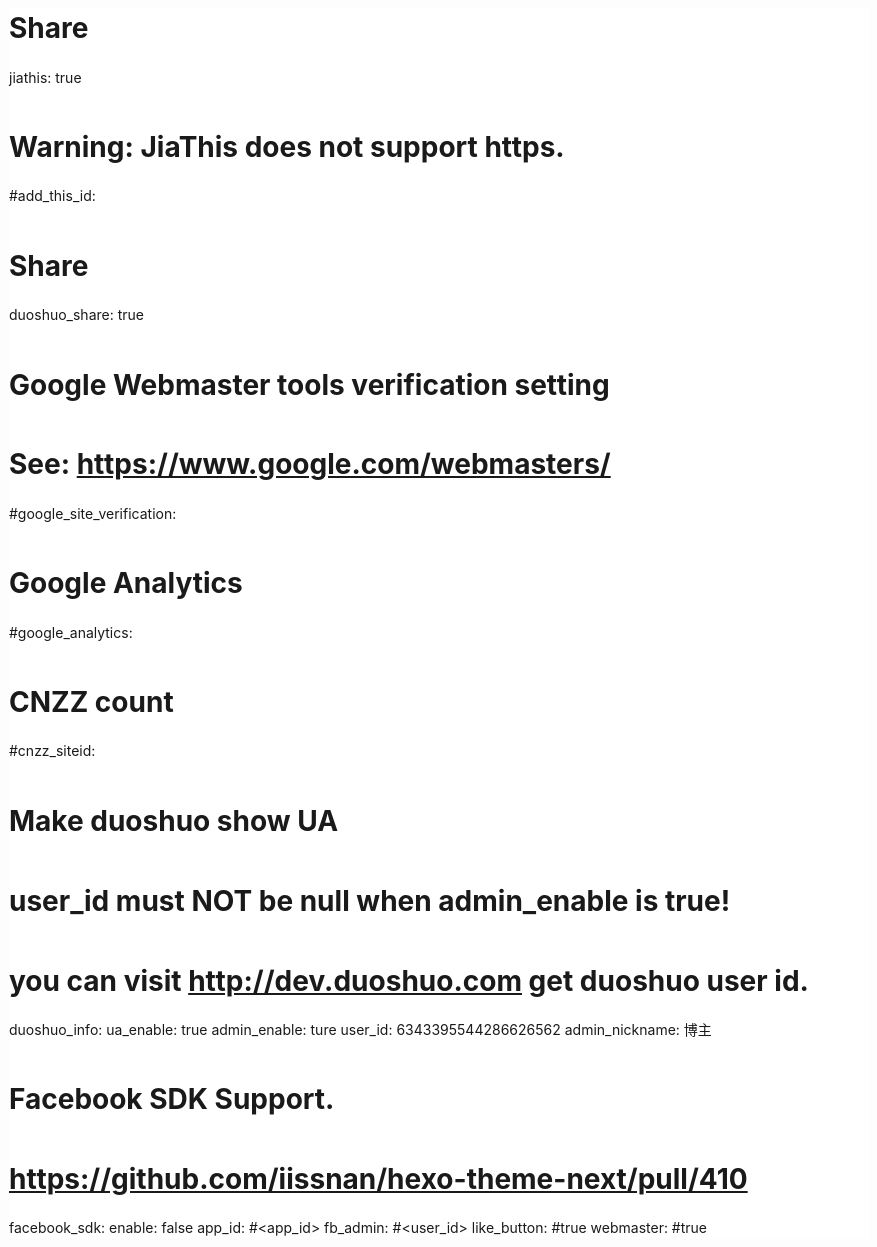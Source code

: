 # Share
jiathis: true
# Warning: JiaThis does not support https.
#add_this_id:

# Share
duoshuo_share: true

# Google Webmaster tools verification setting
# See: https://www.google.com/webmasters/
#google_site_verification:


# Google Analytics
#google_analytics:

# CNZZ count
#cnzz_siteid:


# Make duoshuo show UA
# user_id must NOT be null when admin_enable is true!
# you can visit http://dev.duoshuo.com get duoshuo user id.
duoshuo_info:
  ua_enable: true
  admin_enable: ture
  user_id: 6343395544286626562
  admin_nickname: 博主


# Facebook SDK Support.
# https://github.com/iissnan/hexo-theme-next/pull/410
facebook_sdk:
  enable: false
  app_id:       #<app_id>
  fb_admin:     #<user_id>
  like_button:  #true
  webmaster:    #true
